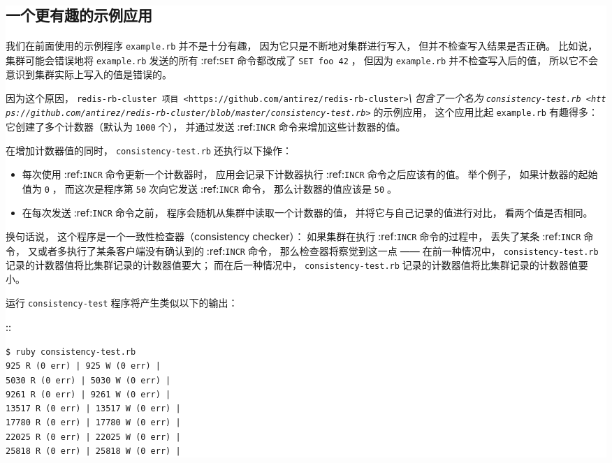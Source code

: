 ## 一个更有趣的示例应用

我们在前面使用的示例程序 ``example.rb`` 并不是十分有趣，
因为它只是不断地对集群进行写入，
但并不检查写入结果是否正确。
比如说，
集群可能会错误地将 ``example.rb`` 发送的所有 :ref:`SET` 命令都改成了 ``SET foo 42`` ，
但因为 ``example.rb`` 并不检查写入后的值，
所以它不会意识到集群实际上写入的值是错误的。

因为这个原因，
`redis-rb-cluster 项目 <https://github.com/antirez/redis-rb-cluster>`_\ 包含了一个名为 `consistency-test.rb <https://github.com/antirez/redis-rb-cluster/blob/master/consistency-test.rb>`_ 的示例应用，
这个应用比起 ``example.rb`` 有趣得多：
它创建了多个计数器（默认为 ``1000`` 个），
并通过发送 :ref:`INCR` 命令来增加这些计数器的值。

在增加计数器值的同时，
``consistency-test.rb`` 还执行以下操作：

- 每次使用 :ref:`INCR` 命令更新一个计数器时，
  应用会记录下计数器执行 :ref:`INCR` 命令之后应该有的值。
  举个例子，
  如果计数器的起始值为 ``0`` ，
  而这次是程序第 ``50`` 次向它发送 :ref:`INCR` 命令，
  那么计数器的值应该是 ``50`` 。

- 在每次发送 :ref:`INCR` 命令之前，
  程序会随机从集群中读取一个计数器的值，
  并将它与自己记录的值进行对比，
  看两个值是否相同。

换句话说，
这个程序是一个一致性检查器（consistency checker）：
如果集群在执行 :ref:`INCR` 命令的过程中，
丢失了某条 :ref:`INCR` 命令，
又或者多执行了某条客户端没有确认到的 :ref:`INCR` 命令，
那么检查器将察觉到这一点 ——
在前一种情况中，
``consistency-test.rb`` 记录的计数器值将比集群记录的计数器值要大；
而在后一种情况中，
``consistency-test.rb`` 记录的计数器值将比集群记录的计数器值要小。

运行 ``consistency-test`` 程序将产生类似以下的输出：

::

    $ ruby consistency-test.rb
    925 R (0 err) | 925 W (0 err) |
    5030 R (0 err) | 5030 W (0 err) |
    9261 R (0 err) | 9261 W (0 err) |
    13517 R (0 err) | 13517 W (0 err) |
    17780 R (0 err) | 17780 W (0 err) |
    22025 R (0 err) | 22025 W (0 err) |
    25818 R (0 err) | 25818 W (0 err) |

